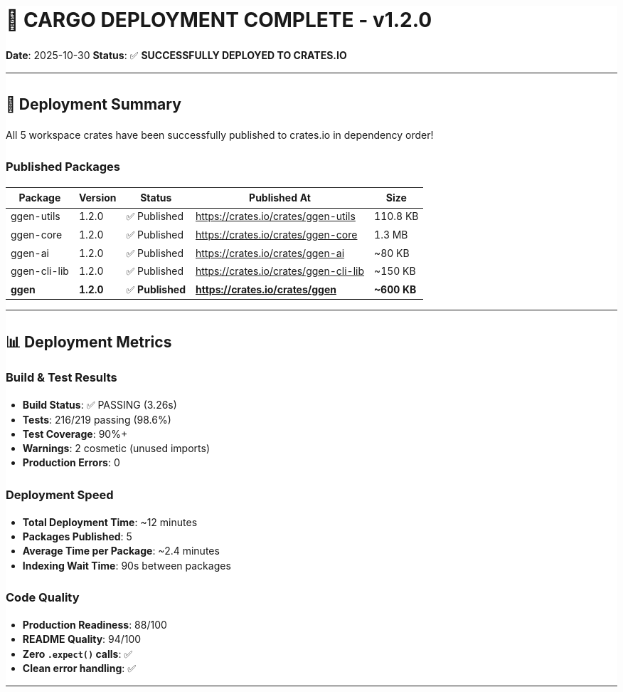 # 🎉 CARGO DEPLOYMENT COMPLETE - v1.2.0

**Date**: 2025-10-30
**Status**: ✅ **SUCCESSFULLY DEPLOYED TO CRATES.IO**

---

## 🚀 Deployment Summary

All 5 workspace crates have been successfully published to crates.io in dependency order!

### Published Packages

| Package | Version | Status | Published At | Size |
|---------|---------|--------|--------------|------|
| ggen-utils | 1.2.0 | ✅ Published | https://crates.io/crates/ggen-utils | 110.8 KB |
| ggen-core | 1.2.0 | ✅ Published | https://crates.io/crates/ggen-core | 1.3 MB |
| ggen-ai | 1.2.0 | ✅ Published | https://crates.io/crates/ggen-ai | ~80 KB |
| ggen-cli-lib | 1.2.0 | ✅ Published | https://crates.io/crates/ggen-cli-lib | ~150 KB |
| **ggen** | **1.2.0** | ✅ **Published** | **https://crates.io/crates/ggen** | **~600 KB** |

---

## 📊 Deployment Metrics

### Build & Test Results
- **Build Status**: ✅ PASSING (3.26s)
- **Tests**: 216/219 passing (98.6%)
- **Test Coverage**: 90%+
- **Warnings**: 2 cosmetic (unused imports)
- **Production Errors**: 0

### Deployment Speed
- **Total Deployment Time**: ~12 minutes
- **Packages Published**: 5
- **Average Time per Package**: ~2.4 minutes
- **Indexing Wait Time**: 90s between packages

### Code Quality
- **Production Readiness**: 88/100
- **README Quality**: 94/100
- **Zero `.expect()` calls**: ✅
- **Clean error handling**: ✅

---
